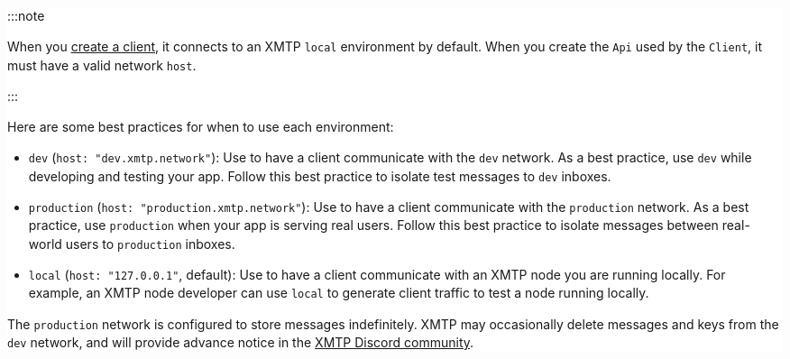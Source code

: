 :::note

When you [create a client](#create-a-client), it connects to an XMTP `local`
environment by default. When you create the `Api` used by the `Client`, it must have a valid network `host`.

:::

Here are some best practices for when to use each environment:

- `dev` (`host: "dev.xmtp.network"`): Use to have a client communicate with the `dev` network. As a best practice, use `dev` while developing and testing your app. Follow this best practice to isolate test messages to `dev` inboxes.

- `production` (`host: "production.xmtp.network"`): Use to have a client communicate with the `production` network. As a best practice, use `production` when your app is serving real users. Follow this best practice to isolate messages between real-world users to `production` inboxes.

- `local` (`host: "127.0.0.1"`, default): Use to have a client communicate with an XMTP node you are running locally. For example, an XMTP node developer can use `local` to generate client traffic to test a node running locally.

The `production` network is configured to store messages indefinitely.
XMTP may occasionally delete messages and keys from the `dev` network, and will provide
advance notice in the [XMTP Discord community](https://discord.gg/xmtp).